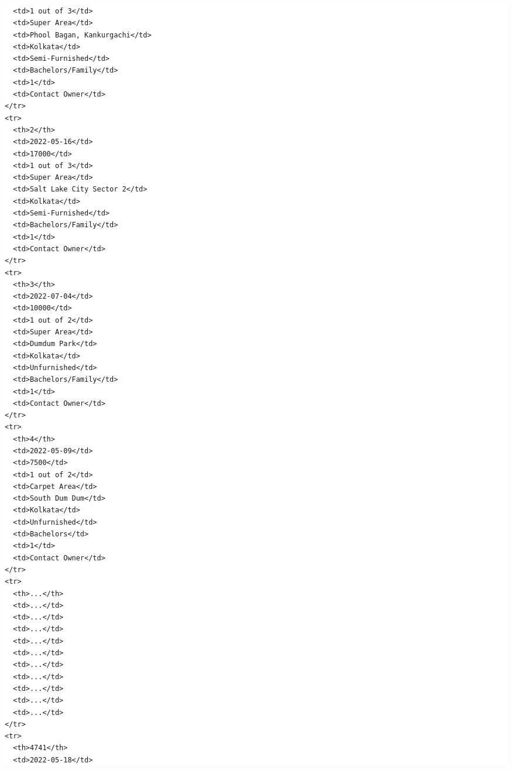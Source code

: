       <td>1 out of 3</td>
      <td>Super Area</td>
      <td>Phool Bagan, Kankurgachi</td>
      <td>Kolkata</td>
      <td>Semi-Furnished</td>
      <td>Bachelors/Family</td>
      <td>1</td>
      <td>Contact Owner</td>
    </tr>
    <tr>
      <th>2</th>
      <td>2022-05-16</td>
      <td>17000</td>
      <td>1 out of 3</td>
      <td>Super Area</td>
      <td>Salt Lake City Sector 2</td>
      <td>Kolkata</td>
      <td>Semi-Furnished</td>
      <td>Bachelors/Family</td>
      <td>1</td>
      <td>Contact Owner</td>
    </tr>
    <tr>
      <th>3</th>
      <td>2022-07-04</td>
      <td>10000</td>
      <td>1 out of 2</td>
      <td>Super Area</td>
      <td>Dumdum Park</td>
      <td>Kolkata</td>
      <td>Unfurnished</td>
      <td>Bachelors/Family</td>
      <td>1</td>
      <td>Contact Owner</td>
    </tr>
    <tr>
      <th>4</th>
      <td>2022-05-09</td>
      <td>7500</td>
      <td>1 out of 2</td>
      <td>Carpet Area</td>
      <td>South Dum Dum</td>
      <td>Kolkata</td>
      <td>Unfurnished</td>
      <td>Bachelors</td>
      <td>1</td>
      <td>Contact Owner</td>
    </tr>
    <tr>
      <th>...</th>
      <td>...</td>
      <td>...</td>
      <td>...</td>
      <td>...</td>
      <td>...</td>
      <td>...</td>
      <td>...</td>
      <td>...</td>
      <td>...</td>
      <td>...</td>
    </tr>
    <tr>
      <th>4741</th>
      <td>2022-05-18</td>
